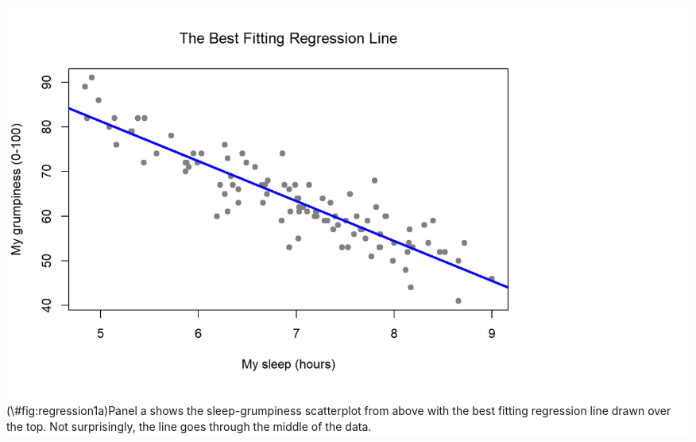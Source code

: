<img src="05.15-regression_files/figure-html/regression1a-1.png" alt="Panel a shows the sleep-grumpiness scatterplot from above with the best fitting regression line drawn over the top. Not surprisingly, the line goes through the middle of the data. " width="672" />
<p class="caption">(\#fig:regression1a)Panel a shows the sleep-grumpiness scatterplot from above with the best fitting regression line drawn over the top. Not surprisingly, the line goes through the middle of the data. </p>
</div>

<div class="figure">